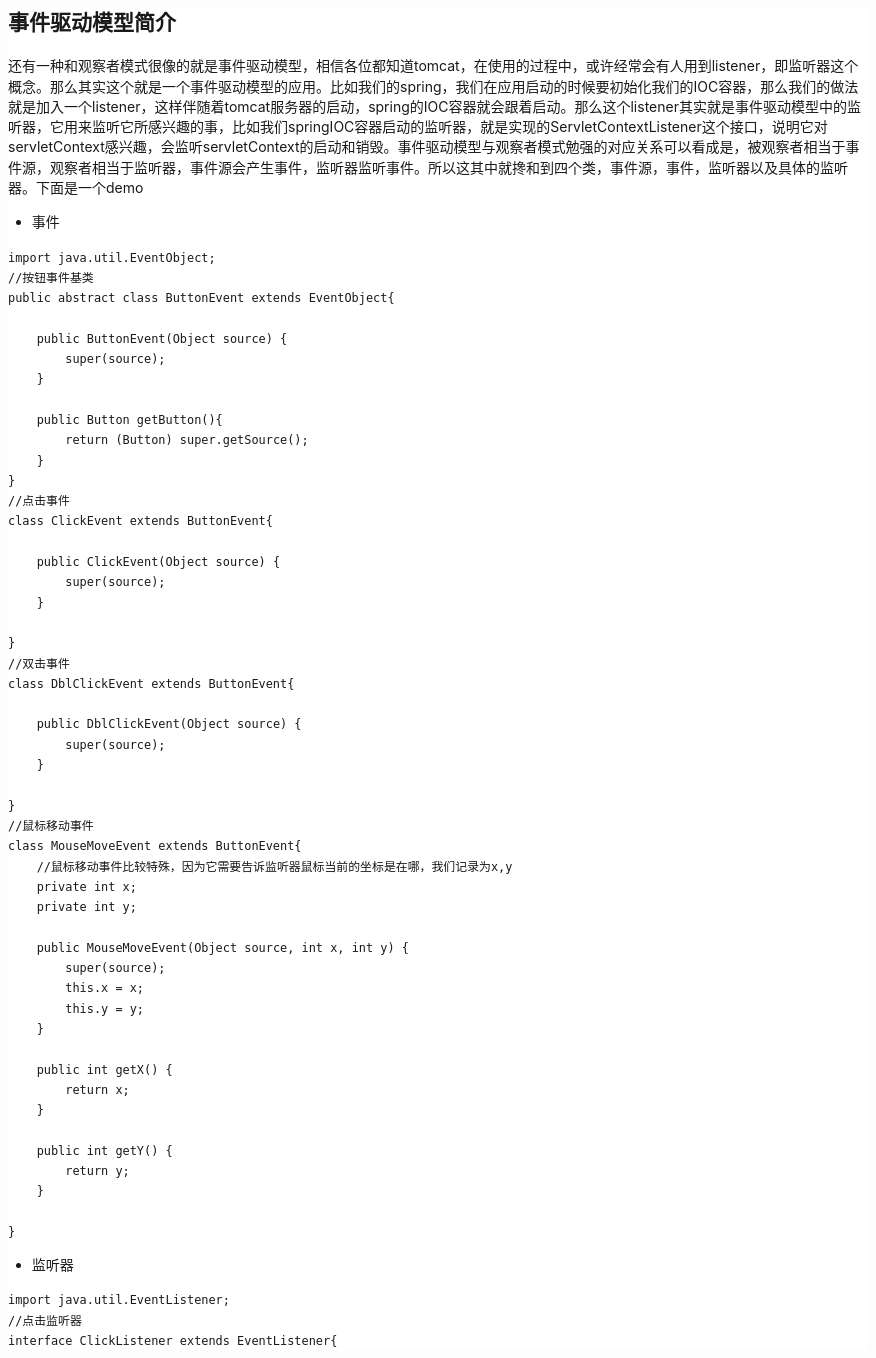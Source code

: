 ## 事件驱动模型简介
还有一种和观察者模式很像的就是事件驱动模型，相信各位都知道tomcat，在使用的过程中，或许经常会有人用到listener，即监听器这个概念。那么其实这个就是一个事件驱动模型的应用。比如我们的spring，我们在应用启动的时候要初始化我们的IOC容器，那么我们的做法就是加入一个listener，这样伴随着tomcat服务器的启动，spring的IOC容器就会跟着启动。那么这个listener其实就是事件驱动模型中的监听器，它用来监听它所感兴趣的事，比如我们springIOC容器启动的监听器，就是实现的ServletContextListener这个接口，说明它对servletContext感兴趣，会监听servletContext的启动和销毁。事件驱动模型与观察者模式勉强的对应关系可以看成是，被观察者相当于事件源，观察者相当于监听器，事件源会产生事件，监听器监听事件。所以这其中就搀和到四个类，事件源，事件，监听器以及具体的监听器。下面是一个demo
- 事件
```
import java.util.EventObject;
//按钮事件基类
public abstract class ButtonEvent extends EventObject{

    public ButtonEvent(Object source) {
        super(source);
    }

    public Button getButton(){
        return (Button) super.getSource();
    }
}
//点击事件
class ClickEvent extends ButtonEvent{

    public ClickEvent(Object source) {
        super(source);
    }

}
//双击事件
class DblClickEvent extends ButtonEvent{

    public DblClickEvent(Object source) {
        super(source);
    }

}
//鼠标移动事件
class MouseMoveEvent extends ButtonEvent{
    //鼠标移动事件比较特殊，因为它需要告诉监听器鼠标当前的坐标是在哪，我们记录为x,y
    private int x;
    private int y;

    public MouseMoveEvent(Object source, int x, int y) {
        super(source);
        this.x = x;
        this.y = y;
    }

    public int getX() {
        return x;
    }

    public int getY() {
        return y;
    }

}
```
- 监听器
```
import java.util.EventListener;
//点击监听器
interface ClickListener extends EventListener{
```
